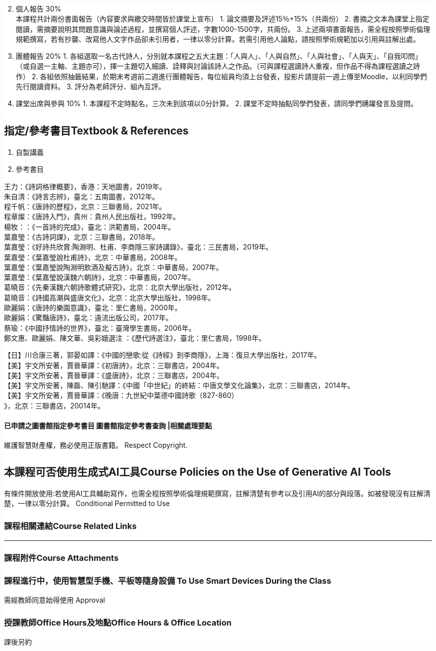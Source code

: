   2. 個人報告 30%  
本課程共計兩份書面報告（內容要求與繳交時間皆於課堂上宣布）
    1. 論文摘要及評述15％+15%（共兩份）
    2. 書摘之文本為課堂上指定閱讀，需摘要說明其問題意識與論述過程，並撰寫個人評述，字數1000-1500字，共兩份。
    3. 上述兩項書面報告，需全程按照學術倫理規範撰寫，若有抄襲、改寫他人文字作品卻未引用者，一律以零分計算。若需引用他人論點，請按照學術規範加以引用與註解出處。  

  3. 團體報告 20% 
    1. 各組選取一名古代詩人，分別就本課程之五大主題：「人與人」、「人與自然」、「人與社會」、「人與天」、「自我叩問」（或自選一主軸、主題亦可），擇一主題切入細讀、詮釋與討論該詩人之作品。（可與課程選讀詩人重複，但作品不得為課程選讀之詩作）
    2. 各組依照抽籤結果，於期末考週前二週進行團體報告，每位組員均須上台發表，投影片請提前一週上傳至Moodle，以利同學們先行閱讀資料。
    3. 評分為老師評分、組內互評。  

  4. 課堂出席與參與 10% 
    1. 本課程不定時點名，三次未到該項以0分計算。
    2. 課堂不定時抽點同學們發表，請同學們踴躍發言及提問。


##  指定/參考書目Textbook & References
  1. 自製講義  

  2. 參考書目  
  
王力：《詩詞格律概要》，香港：天地圖書，2019年。  
朱自清：《詩言志辨》，臺北：五南圖書，2012年。  
程千帆：《唐詩的歷程》，北京：三聯書局，2021年。  
程章燦：《唐詩入門》，貴州：貴州人民出版社，1992年。  
楊牧：：《一首詩的完成》，臺北：洪範書局，2004年。  
葉嘉瑩：《古詩詞課》，北京：三聯書局，2018年。  
葉嘉瑩：《好詩共欣賞:陶淵明、杜甫、李商隱三家詩講錄》，臺北：三民書局，2019年。  
葉嘉瑩：《葉嘉瑩說杜甫詩》，北京：中華書局，2008年。  
葉嘉瑩：《葉嘉瑩說陶淵明飲酒及擬古詩》，北京：中華書局，2007年。   
葉嘉瑩：《葉嘉瑩說漢魏六朝詩》，北京：中華書局，2007年。  
葛曉音：《先秦漢魏六朝詩歌體式研究》，北京：北京大學出版社，2012年。  
葛曉音：《詩國高潮與盛唐文化》，北京：北京大學出版社，1998年。  
歐麗娟：《唐詩的樂園意識》，臺北：里仁書局，2000年。  
歐麗娟：《驚豔唐詩》，臺北：遠流出版公司，2017年。  
蔡瑜：《中國抒情詩的世界》，臺北：臺灣學生書局，2006年。  
鄭文惠、歐麗娟、陳文華、吳彩娥選注 ：《歷代詩選注》，臺北：里仁書局，1998年。  
  
【日】川合康三著，郭晏如譯：《中國的戀歌:從《詩經》到李商隱》，上海：復旦大學出版社，2017年。  
【美】宇文所安著，賈晉華譯：《初唐詩》，北京：三聯書店，2004年。  
【美】宇文所安著，賈晉華譯：《盛唐詩》，北京：三聯書店，2004年。  
【美】宇文所安著，陳磊、陳引馳譯：《中國「中世紀」的終結：中唐文學文化論集》，北京：三聯書店，2014年。  
【美】宇文所安著，賈晉華譯：《晚唐：九世紀中葉德中國詩歌（827-860）  
》，北京：三聯書店，20014年。


####  已申請之圖書館指定參考書目  圖書館指定參考書查詢 |相關處理要點
維護智慧財產權，務必使用正版書籍。 Respect Copyright.
##  本課程可否使用生成式AI工具Course Policies on the Use of Generative AI Tools
有條件開放使用:若使用AI工具輔助寫作，也需全程按照學術倫理規範撰寫，註解清楚有參考以及引用AI的部分與段落。如被發現沒有註解清楚，一律以零分計算。 Conditional Permitted to Use 
###  課程相關連結Course Related Links
* * *
###  課程附件Course Attachments
###  課程進行中，使用智慧型手機、平板等隨身設備 To Use Smart Devices During the Class
需經教師同意始得使用  Approval
###  授課教師Office Hours及地點Office Hours & Office Location
課後另約